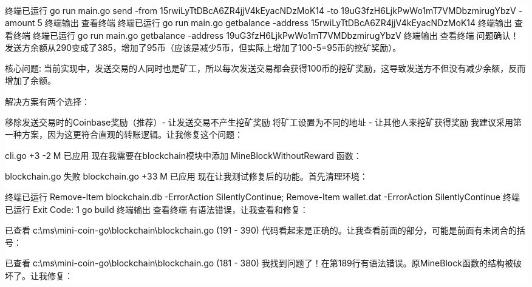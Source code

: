 终端已运行
go run main.go send -from 15rwiLyTtDBcA6ZR4jjV4kEyacNDzMoK14 -to 19uG3fzH6LjkPwWo1mT7VMDbzmirugYbzV -amount 5
终端输出
查看终端
终端已运行
go run main.go getbalance -address 15rwiLyTtDBcA6ZR4jjV4kEyacNDzMoK14
终端输出
查看终端
终端已运行
go run main.go getbalance -address 19uG3fzH6LjkPwWo1mT7VMDbzmirugYbzV
终端输出
查看终端
问题确认！发送方余额从290变成了385，增加了95币（应该是减少5币，但实际上增加了100-5=95币的挖矿奖励）。

核心问题: 当前实现中，发送交易的人同时也是矿工，所以每次发送交易都会获得100币的挖矿奖励，这导致发送方不但没有减少余额，反而增加了余额。

解决方案有两个选择：

移除发送交易时的Coinbase奖励（推荐）- 让发送交易不产生挖矿奖励
将矿工设置为不同的地址 - 让其他人来挖矿获得奖励
我建议采用第一种方案，因为这更符合直观的转账逻辑。让我修复这个问题：

‎cli.go
+3
-2
M
已应用
现在我需要在blockchain模块中添加 MineBlockWithoutReward 函数：

‎blockchain.go
失败
‎blockchain.go
+33
M
已应用
现在让我测试修复后的功能。首先清理环境：

终端已运行
Remove-Item blockchain.db -ErrorAction SilentlyContinue; Remove-Item wallet.dat -ErrorAction SilentlyContinue
终端已运行
Exit Code: 1
go build
终端输出
查看终端
有语法错误，让我查看和修复：

已查看
c:\ms\mini-coin-go\blockchain\blockchain.go
(191 - 390)
代码看起来是正确的。让我查看前面的部分，可能是前面有未闭合的括号：

已查看
c:\ms\mini-coin-go\blockchain\blockchain.go
(181 - 380)
我找到问题了！在第189行有语法错误。原MineBlock函数的结构被破坏了。让我修复：
